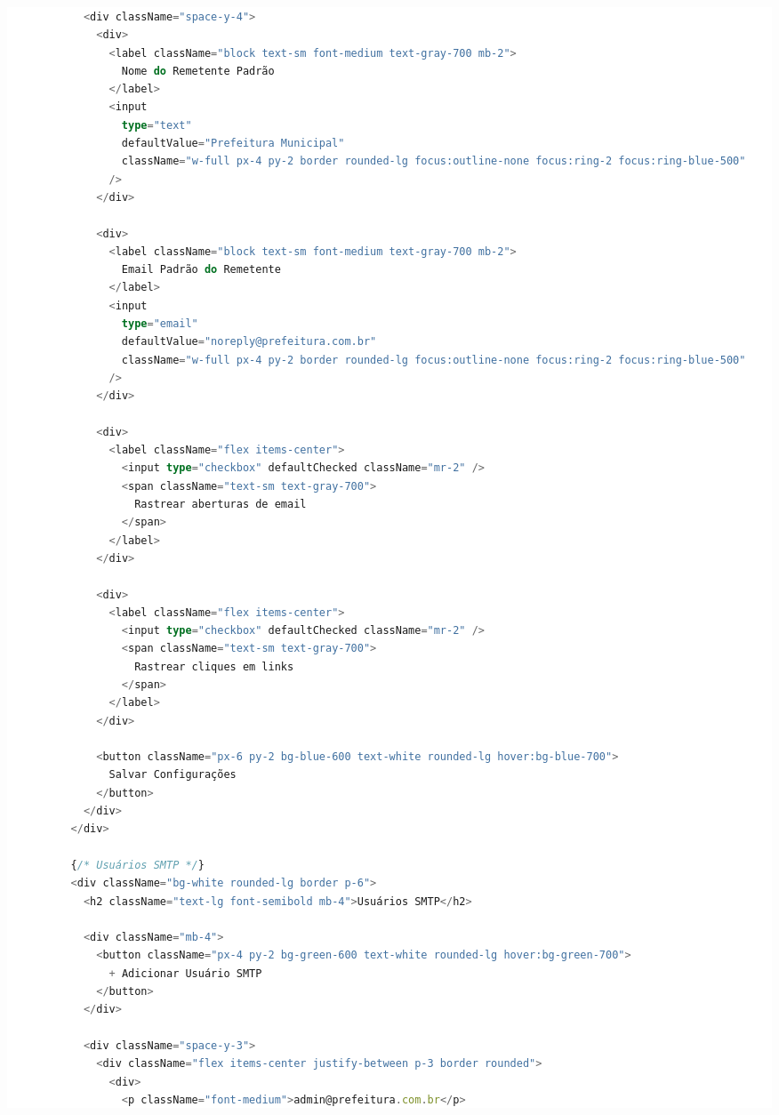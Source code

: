 ```typescript
            <div className="space-y-4">
              <div>
                <label className="block text-sm font-medium text-gray-700 mb-2">
                  Nome do Remetente Padrão
                </label>
                <input
                  type="text"
                  defaultValue="Prefeitura Municipal"
                  className="w-full px-4 py-2 border rounded-lg focus:outline-none focus:ring-2 focus:ring-blue-500"
                />
              </div>

              <div>
                <label className="block text-sm font-medium text-gray-700 mb-2">
                  Email Padrão do Remetente
                </label>
                <input
                  type="email"
                  defaultValue="noreply@prefeitura.com.br"
                  className="w-full px-4 py-2 border rounded-lg focus:outline-none focus:ring-2 focus:ring-blue-500"
                />
              </div>

              <div>
                <label className="flex items-center">
                  <input type="checkbox" defaultChecked className="mr-2" />
                  <span className="text-sm text-gray-700">
                    Rastrear aberturas de email
                  </span>
                </label>
              </div>

              <div>
                <label className="flex items-center">
                  <input type="checkbox" defaultChecked className="mr-2" />
                  <span className="text-sm text-gray-700">
                    Rastrear cliques em links
                  </span>
                </label>
              </div>

              <button className="px-6 py-2 bg-blue-600 text-white rounded-lg hover:bg-blue-700">
                Salvar Configurações
              </button>
            </div>
          </div>

          {/* Usuários SMTP */}
          <div className="bg-white rounded-lg border p-6">
            <h2 className="text-lg font-semibold mb-4">Usuários SMTP</h2>

            <div className="mb-4">
              <button className="px-4 py-2 bg-green-600 text-white rounded-lg hover:bg-green-700">
                + Adicionar Usuário SMTP
              </button>
            </div>

            <div className="space-y-3">
              <div className="flex items-center justify-between p-3 border rounded">
                <div>
                  <p className="font-medium">admin@prefeitura.com.br</p>
```